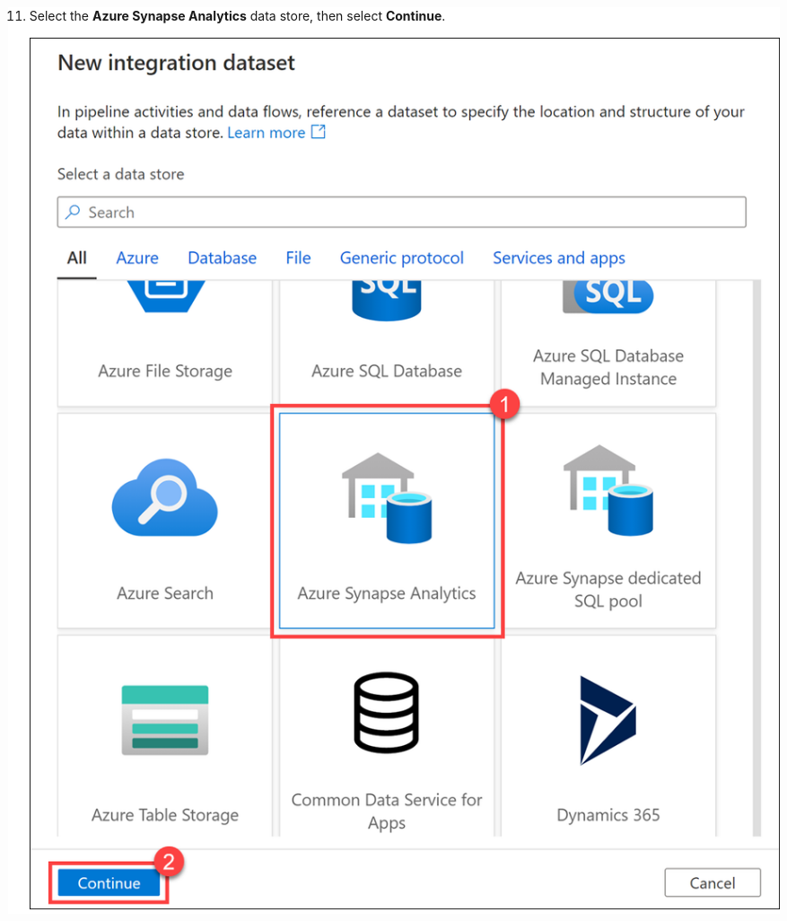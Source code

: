 11. Select the **Azure Synapse Analytics** data store, then select **Continue**.

    ![Azure Synapse Analytics is selected.](images/new-dataset-asa.png "New dataset")
